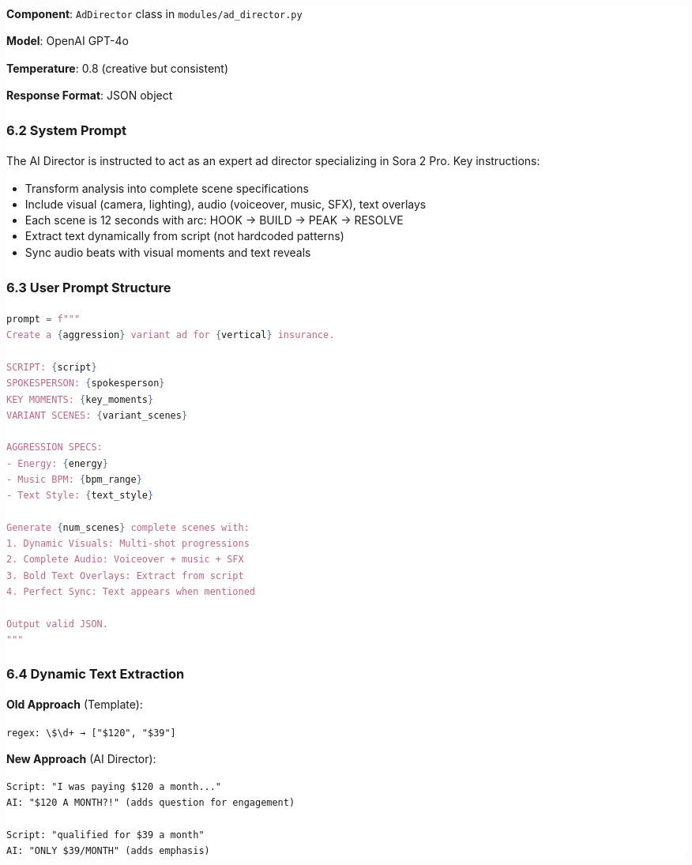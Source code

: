 **Component**: `AdDirector` class in `modules/ad_director.py`

**Model**: OpenAI GPT-4o

**Temperature**: 0.8 (creative but consistent)

**Response Format**: JSON object

### 6.2 System Prompt

The AI Director is instructed to act as an expert ad director specializing in Sora 2 Pro. Key instructions:

- Transform analysis into complete scene specifications
- Include visual (camera, lighting), audio (voiceover, music, SFX), text overlays
- Each scene is 12 seconds with arc: HOOK → BUILD → PEAK → RESOLVE
- Extract text dynamically from script (not hardcoded patterns)
- Sync audio beats with visual moments and text reveals

### 6.3 User Prompt Structure

```python
prompt = f"""
Create a {aggression} variant ad for {vertical} insurance.

SCRIPT: {script}
SPOKESPERSON: {spokesperson}
KEY MOMENTS: {key_moments}
VARIANT SCENES: {variant_scenes}

AGGRESSION SPECS:
- Energy: {energy}
- Music BPM: {bpm_range}
- Text Style: {text_style}

Generate {num_scenes} complete scenes with:
1. Dynamic Visuals: Multi-shot progressions
2. Complete Audio: Voiceover + music + SFX
3. Bold Text Overlays: Extract from script
4. Perfect Sync: Text appears when mentioned

Output valid JSON.
"""
```

### 6.4 Dynamic Text Extraction

**Old Approach** (Template):
```
regex: \$\d+ → ["$120", "$39"]
```

**New Approach** (AI Director):
```
Script: "I was paying $120 a month..."
AI: "$120 A MONTH?!" (adds question for engagement)

Script: "qualified for $39 a month"  
AI: "ONLY $39/MONTH" (adds emphasis)
```
